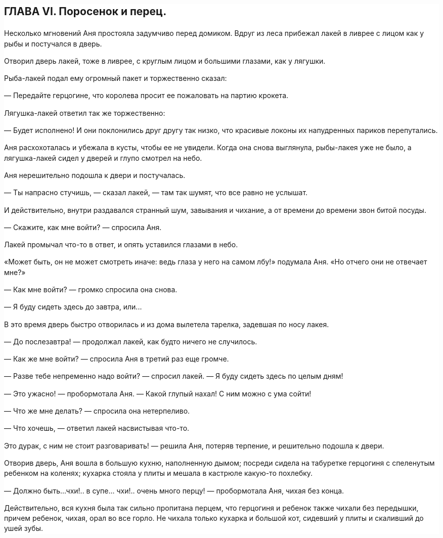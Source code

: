 ## ГЛАВА VI. Поросенок и перец.

Несколько мгновений Аня простояла задумчиво перед домиком. Вдруг из леса прибежал лакей в ливрее с лицом как у рыбы и постучался в дверь.

Отворил дверь лакей, тоже в ливрее, с круглым лицом и большими глазами, как у лягушки.

Рыба-лакей подал ему огромный пакет и торжественно сказал:

— Передайте герцогине, что королева просит ее пожаловать на партию крокета.

Лягушка-лакей ответил так же торжественно:

— Будет исполнено! И они поклонились друг другу так низко, что красивые локоны их напудренных париков перепутались.

Аня расхохоталась и убежала в кусты, чтобы ее не увидели. Когда она снова выглянула, рыбы-лакея уже не было, а лягушка-лакей сидел у дверей и глупо смотрел на небо.

Аня нерешительно подошла к двери и постучалась.

— Ты напрасно стучишь, — сказал лакей, — там так шумят, что все равно не услышат.

И действительно, внутри раздавался странный шум, завывания и чихание, а от времени до времени звон битой посуды.

— Скажите, как мне войти? — спросила Аня.

Лакей промычал что-то в ответ, и опять уставился глазами в небо.

«Может быть, он не может смотреть иначе: ведь глаза у него на самом лбу!» подумала Аня. «Но отчего они не отвечает мне?»

— Как мне войти? — громко спросила она снова.

— Я буду сидеть здесь до завтра, или...

В это время дверь быстро отворилась и из дома вылетела тарелка, задевшая по носу лакея.

— До послезавтра! — продолжал лакей, как будто ничего не случилось.

— Как же мне войти? — спросила Аня в третий раз еще громче.

— Разве тебе непременно надо войти? — спросил лакей. — Я буду сидеть здесь по целым дням!

— Это ужасно! — пробормотала Аня. — Какой глупый нахал! С ним можно с ума сойти!

— Что же мне делать? — спросила она нетерпеливо.

— Что хочешь, — ответил лакей насвистывая что-то.

Это дурак, с ним не стоит разговаривать! — решила Аня, потеряв терпение, и решительно подошла к двери.

Отворив дверь, Аня вошла в большую кухню, наполненную дымом; посреди сидела на табуретке герцогиня с спеленутым ребенком на коленях; кухарка стояла у плиты и мешала в кастрюле какую-то похлебку.

— Должно быть...чхи!.. в супе... чхи!.. очень много перцу! — пробормотала Аня, чихая без конца.

Действительно, вся кухня была так сильно пропитана перцем, что герцогиня и ребенок также чихали без передышки, причем ребенок, чихая, орал во все горло. Не чихала только кухарка и большой кот, сидевший у плиты и скаливший до ушей зубы.
